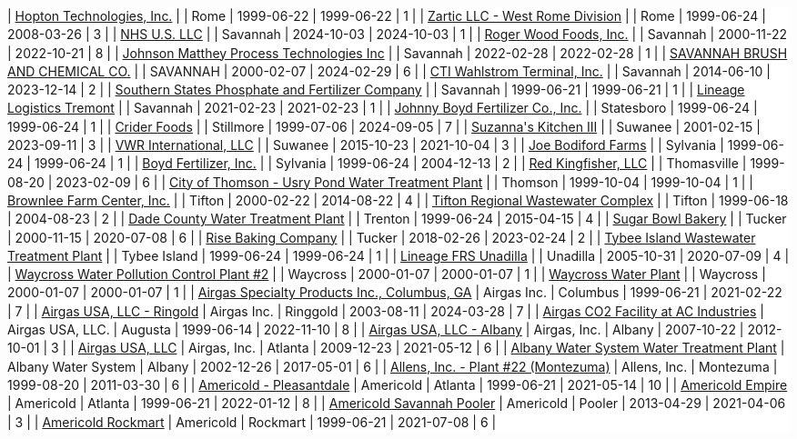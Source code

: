 | [Hopton Technologies, Inc.](facilities/100000119258/index.md) |  | Rome | 1999-06-22 | 1999-06-22 | 1 |
| [Zartic LLC - West Rome Division](facilities/100000145176/index.md) |  | Rome | 1999-06-24 | 2008-03-26 | 3 |
| [NHS U.S. LLC](facilities/100000254468/index.md) |  | Savannah | 2024-10-03 | 2024-10-03 | 1 |
| [Roger Wood Foods, Inc.](facilities/100000173206/index.md) |  | Savannah | 2000-11-22 | 2022-10-21 | 8 |
| [Johnson Matthey Process Technologies Inc](facilities/100000233632/index.md) |  | Savannah | 2022-02-28 | 2022-02-28 | 1 |
| [SAVANNAH BRUSH AND CHEMICAL CO.](facilities/100000167017/index.md) |  | SAVANNAH | 2000-02-07 | 2024-02-29 | 6 |
| [CTI Wahlstrom Terminal, Inc.](facilities/100000222788/index.md) |  | Savannah | 2014-06-10 | 2023-12-14 | 2 |
| [Southern States Phosphate and Fertilizer Company](facilities/100000073617/index.md) |  | Savannah | 1999-06-21 | 1999-06-21 | 1 |
| [Lineage Logistics Tremont](facilities/100000245834/index.md) |  | Savannah | 2021-02-23 | 2021-02-23 | 1 |
| [Johnny Boyd Fertilizer Co., Inc.](facilities/100000146013/index.md) |  | Statesboro | 1999-06-24 | 1999-06-24 | 1 |
| [Crider Foods](facilities/100000153558/index.md) |  | Stillmore | 1999-07-06 | 2024-09-05 | 7 |
| [Suzanna's Kitchen III](facilities/100000174367/index.md) |  | Suwanee | 2001-02-15 | 2023-09-11 | 3 |
| [VWR International, LLC](facilities/100000230788/index.md) |  | Suwanee | 2015-10-23 | 2021-10-04 | 3 |
| [Joe Bodiford Farms](facilities/100000146282/index.md) |  | Sylvania | 1999-06-24 | 1999-06-24 | 1 |
| [Boyd Fertilizer, Inc.](facilities/100000146166/index.md) |  | Sylvania | 1999-06-24 | 2004-12-13 | 2 |
| [Red Kingfisher, LLC](facilities/100000159847/index.md) |  | Thomasville | 1999-08-20 | 2023-02-09 | 6 |
| [City of Thomson - Usry Pond Water Treatment Plant](facilities/100000162487/index.md) |  | Thomson | 1999-10-04 | 1999-10-04 | 1 |
| [Brownlee Farm Center, Inc.](facilities/100000167357/index.md) |  | Tifton | 2000-02-22 | 2014-08-22 | 4 |
| [Tifton Regional Wastewater Complex](facilities/100000066082/index.md) |  | Tifton | 1999-06-18 | 2004-08-23 | 2 |
| [Dade County Water Treatment Plant](facilities/100000141802/index.md) |  | Trenton | 1999-06-24 | 2015-04-15 | 4 |
| [Sugar Bowl Bakery](facilities/100000173091/index.md) |  | Tucker | 2000-11-15 | 2020-07-08 | 6 |
| [Rise Baking Company](facilities/100000237549/index.md) |  | Tucker | 2018-02-26 | 2023-02-24 | 2 |
| [Tybee Island Wastewater Treatment Plant](facilities/100000133143/index.md) |  | Tybee Island | 1999-06-24 | 1999-06-24 | 1 |
| [Lineage FRS Unadilla](facilities/100000193426/index.md) |  | Unadilla | 2005-10-31 | 2020-07-09 | 4 |
| [Waycross Water Pollution Control Plant #2](facilities/100000165395/index.md) |  | Waycross | 2000-01-07 | 2000-01-07 | 1 |
| [Waycross Water Plant](facilities/100000165279/index.md) |  | Waycross | 2000-01-07 | 2000-01-07 | 1 |
| [Airgas Specialty Products Inc., Columbus, GA](facilities/100000078872/index.md) | Airgas Inc. | Columbus | 1999-06-21 | 2021-02-22 | 7 |
| [Airgas USA, LLC - Ringold](facilities/100000183213/index.md) | Airgas Inc. | Ringgold | 2003-08-11 | 2024-03-28 | 7 |
| [Airgas CO2 Facility at AC Industries](facilities/100000029907/index.md) | Airgas USA, LLC. | Augusta | 1999-06-14 | 2022-11-10 | 8 |
| [Airgas USA, LLC - Albany](facilities/100000200427/index.md) | Airgas, Inc. | Albany | 2007-10-22 | 2012-10-01 | 3 |
| [Airgas USA, LLC](facilities/100000210149/index.md) | Airgas, Inc. | Atlanta | 2009-12-23 | 2021-05-12 | 6 |
| [Albany Water System Water Treatment Plant](facilities/100000180939/index.md) | Albany Water System | Albany | 2002-12-26 | 2017-05-01 | 6 |
| [Allens, Inc. - Plant #22 (Montezuma)](facilities/100000160194/index.md) | Allens, Inc. | Montezuma | 1999-08-20 | 2011-03-30 | 6 |
| [Americold - Pleasantdale](facilities/100000071904/index.md) | Americold | Atlanta | 1999-06-21 | 2021-05-14 | 10 |
| [Americold Empire](facilities/100000071673/index.md) | Americold | Atlanta | 1999-06-21 | 2022-01-12 | 8 |
| [Americold Savannah Pooler](facilities/100000221404/index.md) | Americold | Pooler | 2013-04-29 | 2021-04-06 | 3 |
| [Americold Rockmart](facilities/100000071735/index.md) | Americold | Rockmart | 1999-06-21 | 2021-07-08 | 6 |